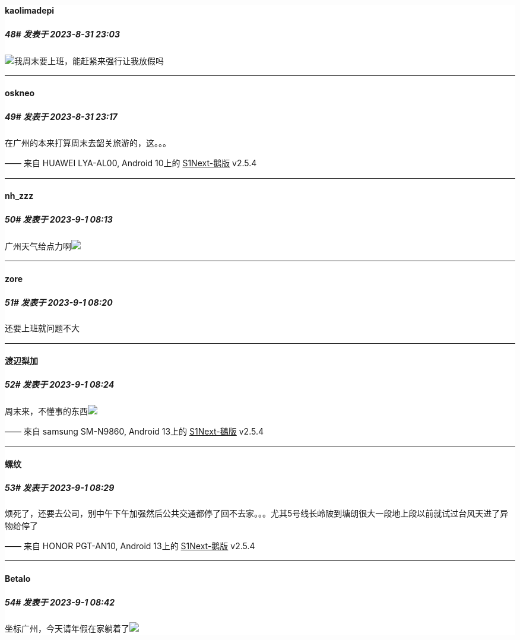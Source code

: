 ####  kaolimadepi  
##### 48#       发表于 2023-8-31 23:03

<img src="https://static.saraba1st.com/image/smiley/face2017/037.png" referrerpolicy="no-referrer">我周末要上班，能赶紧来强行让我放假吗

*****

####  oskneo  
##### 49#       发表于 2023-8-31 23:17

在广州的本来打算周末去韶关旅游的，这。。。

—— 来自 HUAWEI LYA-AL00, Android 10上的 [S1Next-鹅版](https://github.com/ykrank/S1-Next/releases) v2.5.4

*****

####  nh_zzz  
##### 50#       发表于 2023-9-1 08:13

广州天气给点力啊<img src="https://p.sda1.dev/13/c8141a46fae0eaa1dc6122e898f7d20b/CMP_20230901081305764.jpg" referrerpolicy="no-referrer">

*****

####  zore  
##### 51#       发表于 2023-9-1 08:20

还要上班就问题不大

*****

####  渡辺梨加  
##### 52#       发表于 2023-9-1 08:24

周末来，不懂事的东西<img src="https://static.saraba1st.com/image/smiley/face2017/065.png" referrerpolicy="no-referrer">

—— 來自 samsung SM-N9860, Android 13上的 [S1Next-鵝版](https://github.com/ykrank/S1-Next/releases) v2.5.4

*****

####  螺纹  
##### 53#       发表于 2023-9-1 08:29

烦死了，还要去公司，别中午下午加强然后公共交通都停了回不去家。。。尤其5号线长岭陂到塘朗很大一段地上段以前就试过台风天进了异物给停了

—— 来自 HONOR PGT-AN10, Android 13上的 [S1Next-鹅版](https://github.com/ykrank/S1-Next/releases) v2.5.4

*****

####  Betalo  
##### 54#       发表于 2023-9-1 08:42

坐标广州，今天请年假在家躺着了<img src="https://static.saraba1st.com/image/smiley/face2017/033.png" referrerpolicy="no-referrer">

